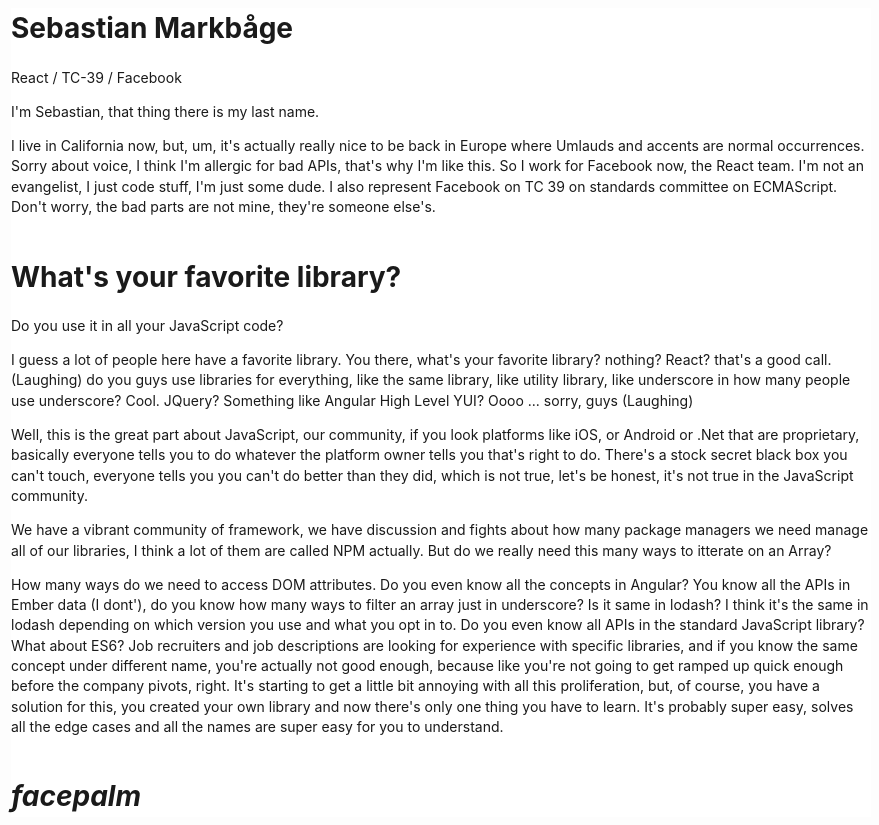 Sebastian Markbåge
==================

   React / TC-39 / Facebook

I'm Sebastian, that thing there is my last name.

I live in California now, but, um, it's actually really nice to be back in Europe where Umlauds and accents are normal occurrences.
Sorry about voice, I think I'm allergic for bad APIs, that's why I'm like this.
So I work for Facebook now, the React team. I'm not an evangelist, I just code stuff, I'm just some dude.
 I also represent Facebook on TC 39 on standards committee on ECMAScript.
Don't worry, the bad parts are not mine, they're someone else's.

What's your favorite library?
=============================

   Do you use it in all your JavaScript code?

I guess a lot of people here have a favorite library.
You there, what's your favorite library? nothing? React? that's a good call.
(Laughing) do you guys use libraries for everything, like the same library, like utility library, like underscore in how many people use underscore?  Cool.
JQuery?  Something like Angular High Level YUI?  Oooo ...
sorry, guys (Laughing)

Well, this is the great part about JavaScript, our community, if you look platforms like iOS, or Android or .Net that are proprietary, basically everyone tells you to do whatever the platform owner tells you that's right to do.
There's a stock secret black box you can't touch, everyone tells you you can't do better than they did, which is not true, let's be honest, it's not true in the JavaScript community.

We have a vibrant community of framework, we have discussion and fights about how many package managers we need manage all of our libraries, I think a lot of them are called NPM actually.
But do we really need this many ways to itterate on an Array?



How many ways do we need to access DOM attributes.
Do you even know all the concepts in Angular?
You know all the APIs in Ember data (I dont'), do you know how many ways to filter an array just in underscore?
Is it same in lodash? I think it's the same in lodash depending on which version you use and what you opt in to.
Do you even know all APIs in the standard JavaScript library?  What about ES6? 
Job recruiters and job descriptions are looking for experience with specific libraries, and if you know the same concept under different name, you're actually not good enough, because like you're not going to get ramped up quick enough before the company pivots, right.
It's starting to get a little bit annoying with all this proliferation, but, of course, you have a solution for this, you created your own library and now there's only one thing you have to learn.
It's probably super easy, solves all the edge cases and all the names are super easy for you to understand.

*facepalm*
==========
